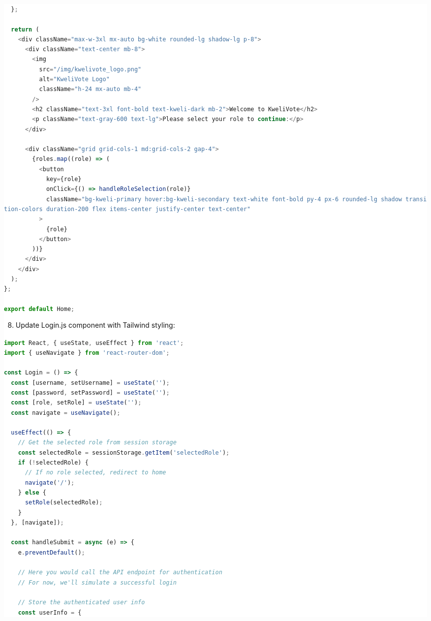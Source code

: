 ```javascript
  };

  return (
    <div className="max-w-3xl mx-auto bg-white rounded-lg shadow-lg p-8">
      <div className="text-center mb-8">
        <img 
          src="/img/kwelivote_logo.png" 
          alt="KweliVote Logo" 
          className="h-24 mx-auto mb-4"
        />
        <h2 className="text-3xl font-bold text-kweli-dark mb-2">Welcome to KweliVote</h2>
        <p className="text-gray-600 text-lg">Please select your role to continue:</p>
      </div>
      
      <div className="grid grid-cols-1 md:grid-cols-2 gap-4">
        {roles.map((role) => (
          <button
            key={role}
            onClick={() => handleRoleSelection(role)}
            className="bg-kweli-primary hover:bg-kweli-secondary text-white font-bold py-4 px-6 rounded-lg shadow transition-colors duration-200 flex items-center justify-center text-center"
          >
            {role}
          </button>
        ))}
      </div>
    </div>
  );
};

export default Home;
```

8. Update Login.js component with Tailwind styling:

```javascript
import React, { useState, useEffect } from 'react';
import { useNavigate } from 'react-router-dom';

const Login = () => {
  const [username, setUsername] = useState('');
  const [password, setPassword] = useState('');
  const [role, setRole] = useState('');
  const navigate = useNavigate();

  useEffect(() => {
    // Get the selected role from session storage
    const selectedRole = sessionStorage.getItem('selectedRole');
    if (!selectedRole) {
      // If no role selected, redirect to home
      navigate('/');
    } else {
      setRole(selectedRole);
    }
  }, [navigate]);

  const handleSubmit = async (e) => {
    e.preventDefault();
    
    // Here you would call the API endpoint for authentication
    // For now, we'll simulate a successful login

    // Store the authenticated user info
    const userInfo = {
```
